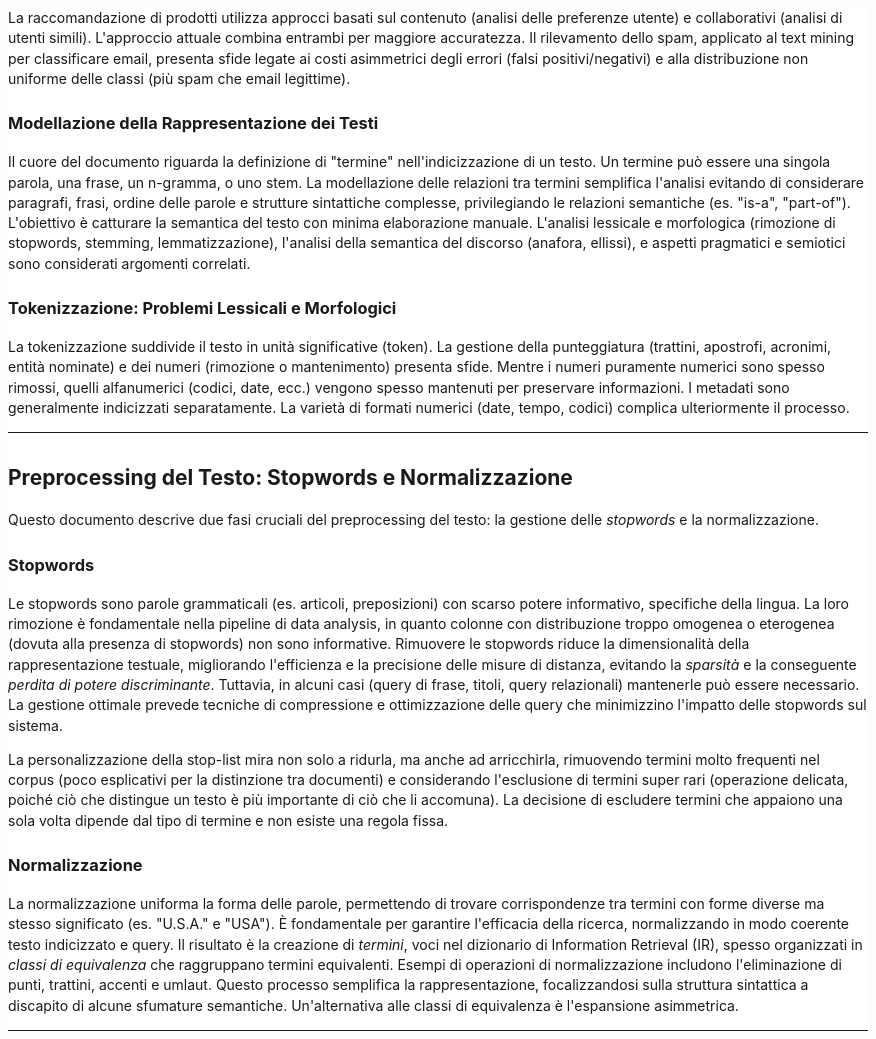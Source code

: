 La raccomandazione di prodotti utilizza approcci basati sul contenuto (analisi delle preferenze utente) e collaborativi (analisi di utenti simili).  L'approccio attuale combina entrambi per maggiore accuratezza.  Il rilevamento dello spam, applicato al text mining per classificare email, presenta sfide legate ai costi asimmetrici degli errori (falsi positivi/negativi) e alla distribuzione non uniforme delle classi (più spam che email legittime).

### Modellazione della Rappresentazione dei Testi

Il cuore del documento riguarda la definizione di "termine" nell'indicizzazione di un testo.  Un termine può essere una singola parola, una frase, un n-gramma, o uno stem.  La modellazione delle relazioni tra termini semplifica l'analisi evitando di considerare paragrafi, frasi, ordine delle parole e strutture sintattiche complesse, privilegiando le relazioni semantiche (es. "is-a", "part-of"). L'obiettivo è catturare la semantica del testo con minima elaborazione manuale.  L'analisi lessicale e morfologica (rimozione di stopwords, stemming, lemmatizzazione), l'analisi della semantica del discorso (anafora, ellissi), e aspetti pragmatici e semiotici sono considerati argomenti correlati.

### Tokenizzazione: Problemi Lessicali e Morfologici

La tokenizzazione suddivide il testo in unità significative (token).  La gestione della punteggiatura (trattini, apostrofi, acronimi, entità nominate) e dei numeri (rimozione o mantenimento) presenta sfide.  Mentre i numeri puramente numerici sono spesso rimossi, quelli alfanumerici (codici, date, ecc.) vengono spesso mantenuti per preservare informazioni. I metadati sono generalmente indicizzati separatamente.  La varietà di formati numerici (date, tempo, codici) complica ulteriormente il processo.

---

## Preprocessing del Testo: Stopwords e Normalizzazione

Questo documento descrive due fasi cruciali del preprocessing del testo: la gestione delle *stopwords* e la normalizzazione.

### Stopwords

Le stopwords sono parole grammaticali (es. articoli, preposizioni) con scarso potere informativo, specifiche della lingua.  La loro rimozione è fondamentale nella pipeline di data analysis, in quanto colonne con distribuzione troppo omogenea o eterogenea (dovuta alla presenza di stopwords) non sono informative.  Rimuovere le stopwords riduce la dimensionalità della rappresentazione testuale, migliorando l'efficienza e la precisione delle misure di distanza, evitando la *sparsità* e la conseguente *perdita di potere discriminante*.  Tuttavia, in alcuni casi (query di frase, titoli, query relazionali) mantenerle può essere necessario.  La gestione ottimale prevede tecniche di compressione e ottimizzazione delle query che minimizzino l'impatto delle stopwords sul sistema.

La personalizzazione della stop-list mira non solo a ridurla, ma anche ad arricchirla, rimuovendo termini molto frequenti nel corpus (poco esplicativi per la distinzione tra documenti) e considerando l'esclusione di termini super rari (operazione delicata, poiché ciò che distingue un testo è più importante di ciò che li accomuna). La decisione di escludere termini che appaiono una sola volta dipende dal tipo di termine e non esiste una regola fissa.


### Normalizzazione

La normalizzazione uniforma la forma delle parole, permettendo di trovare corrispondenze tra termini con forme diverse ma stesso significato (es. "U.S.A." e "USA").  È fondamentale per garantire l'efficacia della ricerca, normalizzando in modo coerente testo indicizzato e query.  Il risultato è la creazione di *termini*, voci nel dizionario di Information Retrieval (IR), spesso organizzati in *classi di equivalenza* che raggruppano termini equivalenti.  Esempi di operazioni di normalizzazione includono l'eliminazione di punti, trattini, accenti e umlaut.  Questo processo semplifica la rappresentazione, focalizzandosi sulla struttura sintattica a discapito di alcune sfumature semantiche.  Un'alternativa alle classi di equivalenza è l'espansione asimmetrica.

---